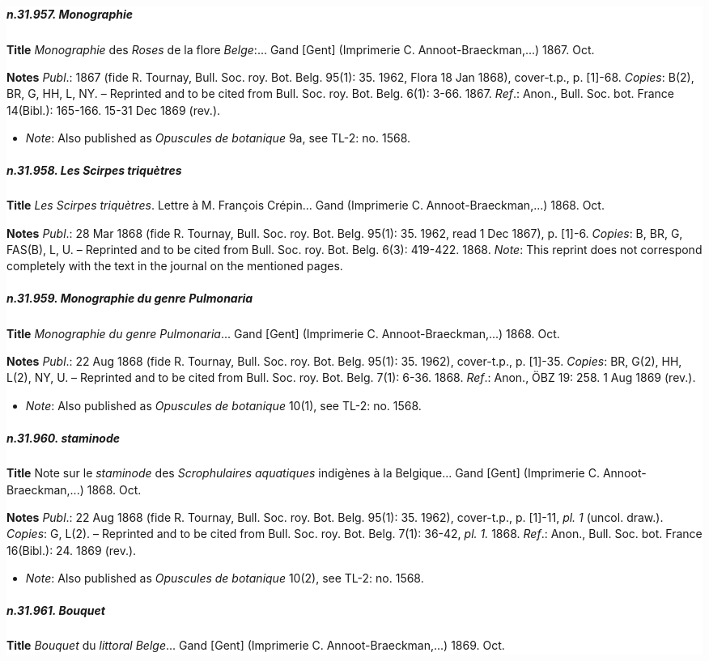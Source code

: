 ##### n.31.957. Monographie

**Title**
*Monographie* des *Roses* de la flore *Belge*:... Gand \[Gent\] (Imprimerie C. Annoot-Braeckman,...) 1867. Oct.

**Notes**
*Publ*.: 1867 (fide R. Tournay, Bull. Soc. roy. Bot. Belg. 95(1): 35. 1962, Flora 18 Jan 1868), cover-t.p., p. \[1\]-68. *Copies*: B(2), BR, G, HH, L, NY. – Reprinted and to be cited from Bull. Soc. roy. Bot. Belg. 6(1): 3-66. 1867.
*Ref*.: Anon., Bull. Soc. bot. France 14(Bibl.): 165-166. 15-31 Dec 1869 (rev.).
- *Note*: Also published as *Opuscules de botanique* 9a, see TL-2: no. 1568.

##### n.31.958. Les Scirpes triquètres

**Title**
*Les Scirpes triquètres*. Lettre à M. François Crépin... Gand (Imprimerie C. Annoot-Braeckman,...) 1868. Oct.

**Notes**
*Publ*.: 28 Mar 1868 (fide R. Tournay, Bull. Soc. roy. Bot. Belg. 95(1): 35. 1962, read 1 Dec 1867), p. \[1\]-6. *Copies*: B, BR, G, FAS(B), L, U. – Reprinted and to be cited from Bull. Soc. roy. Bot. Belg. 6(3): 419-422. 1868.
*Note*: This reprint does not correspond completely with the text in the journal on the mentioned pages.

##### n.31.959. Monographie du genre Pulmonaria

**Title**
*Monographie du genre Pulmonaria*... Gand \[Gent\] (Imprimerie C. Annoot-Braeckman,...) 1868. Oct.

**Notes**
*Publ*.: 22 Aug 1868 (fide R. Tournay, Bull. Soc. roy. Bot. Belg. 95(1): 35. 1962), cover-t.p., p. \[1\]-35. *Copies*: BR, G(2), HH, L(2), NY, U. – Reprinted and to be cited from Bull. Soc. roy. Bot. Belg. 7(1): 6-36. 1868.
*Ref*.: Anon., ÖBZ 19: 258. 1 Aug 1869 (rev.).
- *Note*: Also published as *Opuscules de botanique* 10(1), see TL-2: no. 1568.

##### n.31.960. staminode

**Title**
Note sur le *staminode* des *Scrophulaires aquatiques* indigènes à la Belgique... Gand \[Gent\] (Imprimerie C. Annoot-Braeckman,...) 1868. Oct.

**Notes**
*Publ*.: 22 Aug 1868 (fide R. Tournay, Bull. Soc. roy. Bot. Belg. 95(1): 35. 1962), cover-t.p., p. \[1\]-11, *pl. 1* (uncol. draw.). *Copies*: G, L(2). – Reprinted and to be cited from Bull. Soc. roy. Bot. Belg. 7(1): 36-42, *pl. 1.* 1868.
*Ref*.: Anon., Bull. Soc. bot. France 16(Bibl.): 24. 1869 (rev.).
- *Note*: Also published as *Opuscules de botanique* 10(2), see TL-2: no. 1568.

##### n.31.961. Bouquet

**Title**
*Bouquet* du *littoral Belge*... Gand \[Gent\] (Imprimerie C. Annoot-Braeckman,...) 1869. Oct.
